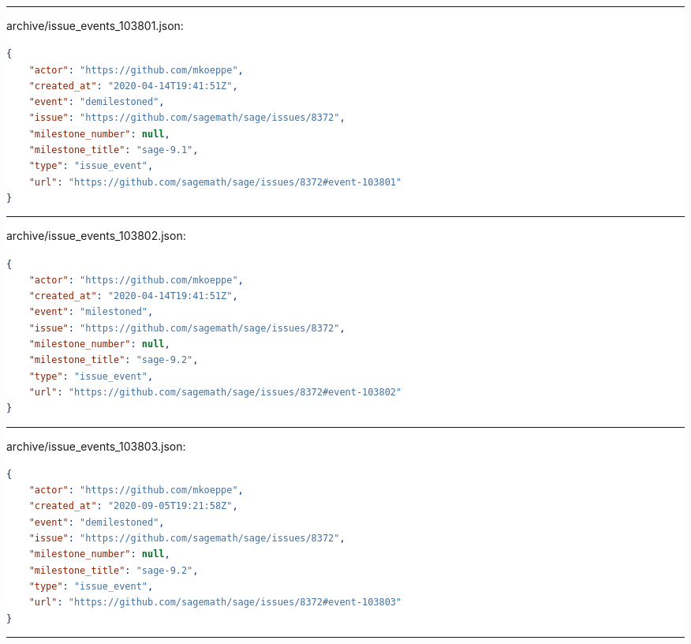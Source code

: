 

---

archive/issue_events_103801.json:
```json
{
    "actor": "https://github.com/mkoeppe",
    "created_at": "2020-04-14T19:41:51Z",
    "event": "demilestoned",
    "issue": "https://github.com/sagemath/sage/issues/8372",
    "milestone_number": null,
    "milestone_title": "sage-9.1",
    "type": "issue_event",
    "url": "https://github.com/sagemath/sage/issues/8372#event-103801"
}
```



---

archive/issue_events_103802.json:
```json
{
    "actor": "https://github.com/mkoeppe",
    "created_at": "2020-04-14T19:41:51Z",
    "event": "milestoned",
    "issue": "https://github.com/sagemath/sage/issues/8372",
    "milestone_number": null,
    "milestone_title": "sage-9.2",
    "type": "issue_event",
    "url": "https://github.com/sagemath/sage/issues/8372#event-103802"
}
```



---

archive/issue_events_103803.json:
```json
{
    "actor": "https://github.com/mkoeppe",
    "created_at": "2020-09-05T19:21:58Z",
    "event": "demilestoned",
    "issue": "https://github.com/sagemath/sage/issues/8372",
    "milestone_number": null,
    "milestone_title": "sage-9.2",
    "type": "issue_event",
    "url": "https://github.com/sagemath/sage/issues/8372#event-103803"
}
```



---
